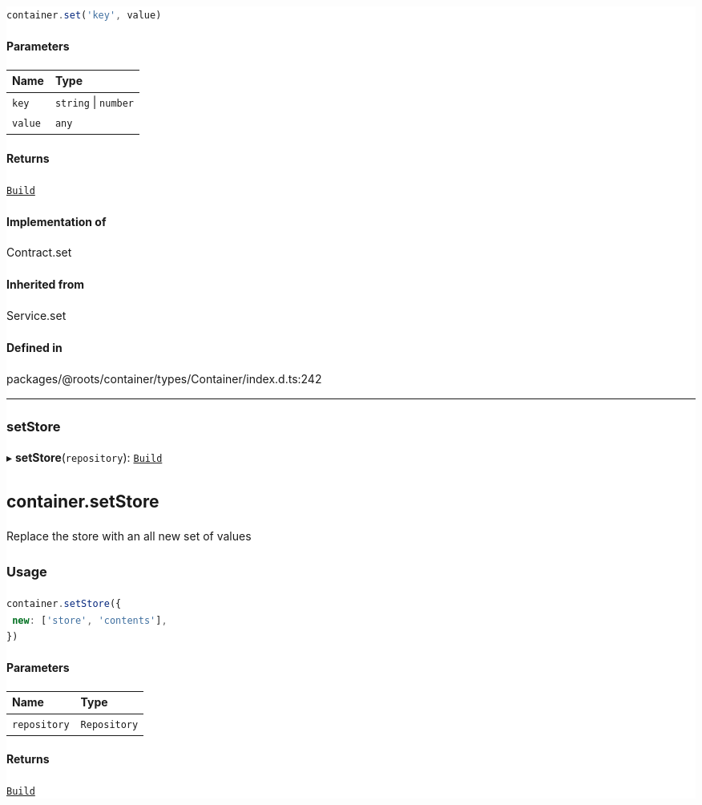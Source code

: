 ```js
container.set('key', value)
```

#### Parameters

| Name | Type |
| :------ | :------ |
| `key` | `string` \| `number` |
| `value` | `any` |

#### Returns

[`Build`](build.build-1.md)

#### Implementation of

Contract.set

#### Inherited from

Service.set

#### Defined in

packages/@roots/container/types/Container/index.d.ts:242

___

### setStore

▸ **setStore**(`repository`): [`Build`](build.build-1.md)

## container.setStore

Replace the store with an all new set of values

### Usage

```js
container.setStore({
 new: ['store', 'contents'],
})
```

#### Parameters

| Name | Type |
| :------ | :------ |
| `repository` | `Repository` |

#### Returns

[`Build`](build.build-1.md)
